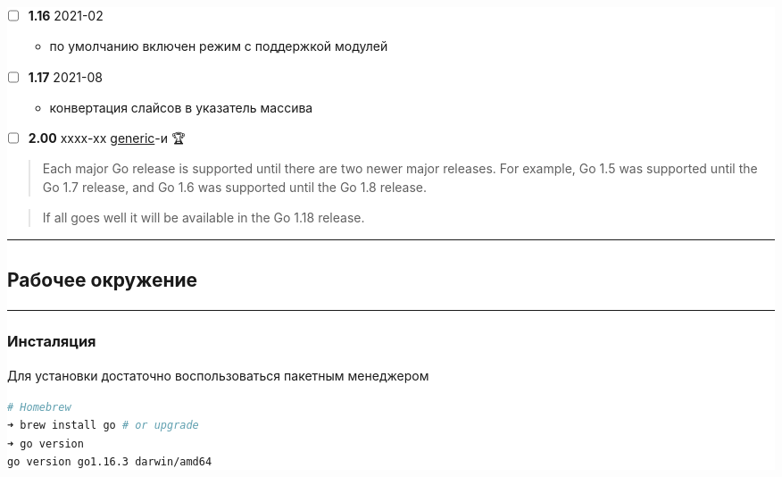 - [ ] **1.16** 2021-02
  - по умолчанию включен режим с поддержкой модулей

- [ ] **1.17** 2021-08
  - конвертация слайсов в указатель массива

- [ ] **2.00** xxxx-xx <u>generic</u>-и 🏆



> Each major Go release is supported until there are two newer major releases. For example, Go 1.5 was supported until the Go 1.7 release, and Go 1.6 was supported until the Go 1.8 release.

> If all goes well it will be available in the Go 1.18 release.

---





















## Рабочее окружение

























---

### Инсталяция

Для установки достаточно воспользоваться пакетным менеджером

```sh
# Homebrew
➜ brew install go # or upgrade
➜ go version
go version go1.16.3 darwin/amd64
```
